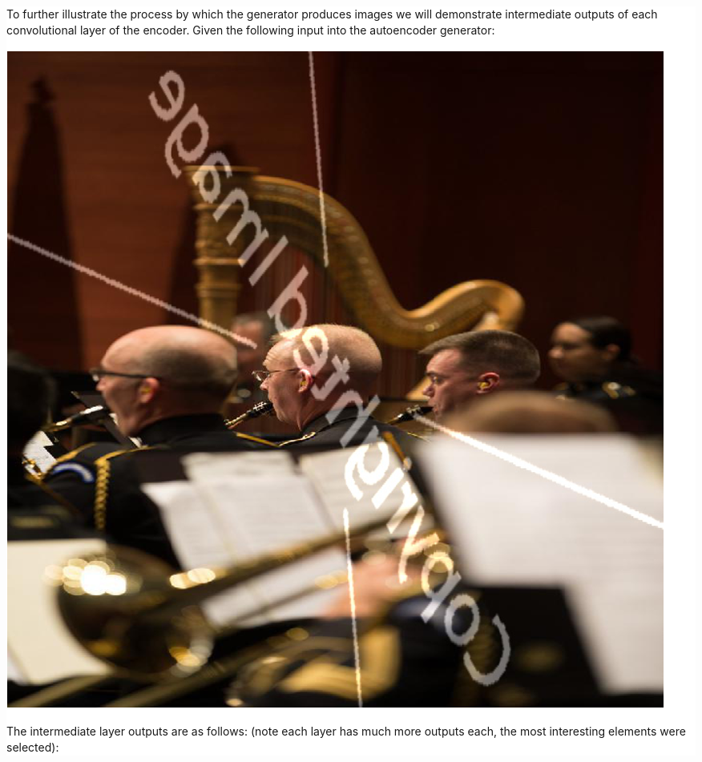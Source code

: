To further illustrate the process by which the generator produces images we will demonstrate intermediate outputs of each convolutional layer of the encoder. Given the following input into the autoencoder generator:

![Autoencoder](Assets/input_1.png)

The intermediate layer outputs are as follows: (note each layer has much more outputs each, the most interesting elements were selected):
